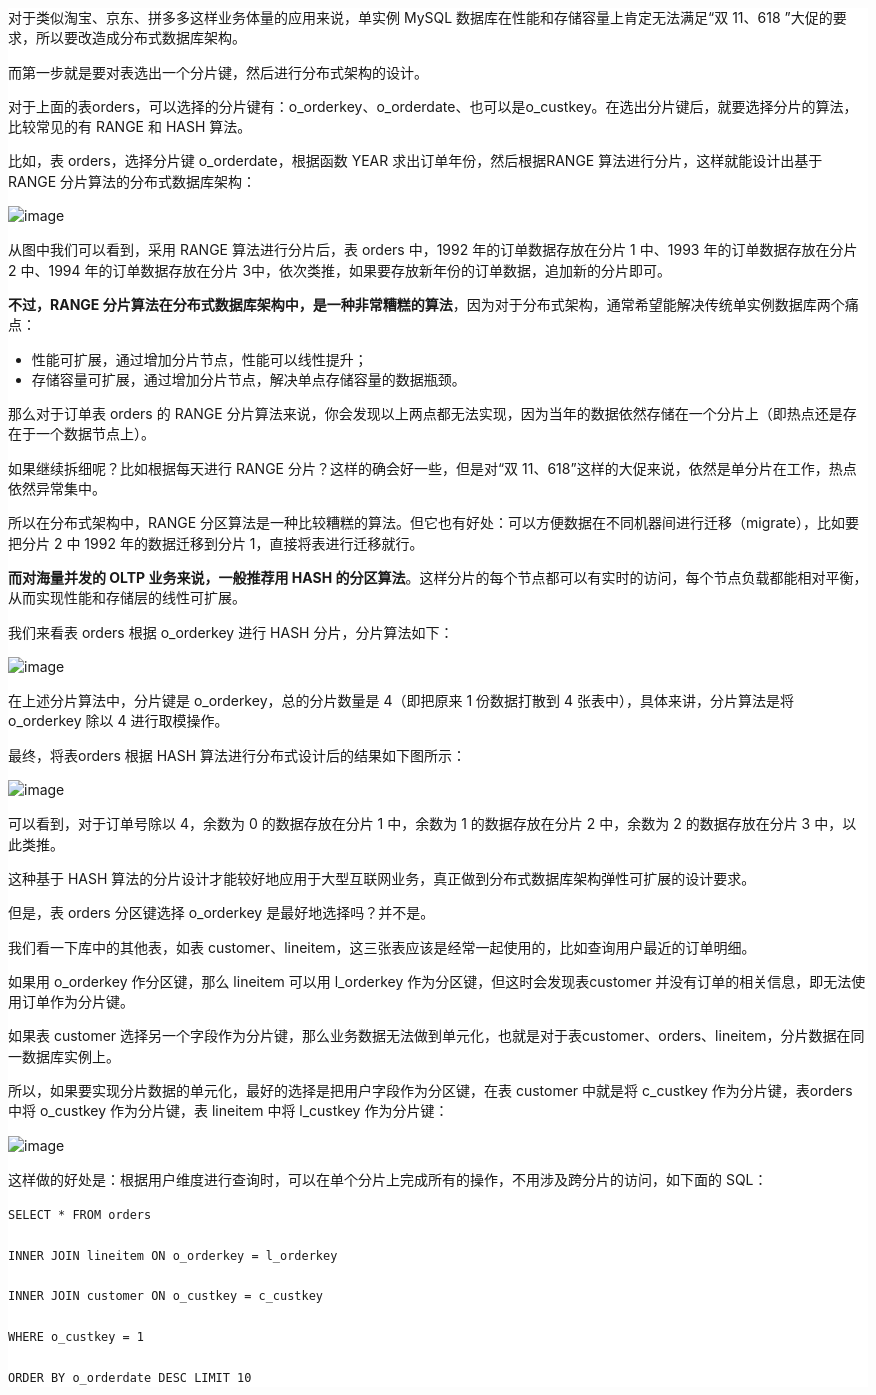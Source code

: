 对于类似淘宝、京东、拼多多这样业务体量的应用来说，单实例 MySQL 数据库在性能和存储容量上肯定无法满足“双 11、618 ”大促的要求，所以要改造成分布式数据库架构。

而第一步就是要对表选出一个分片键，然后进行分布式架构的设计。

对于上面的表orders，可以选择的分片键有：o\_orderkey、o\_orderdate、也可以是o\_custkey。在选出分片键后，就要选择分片的算法，比较常见的有 RANGE 和 HASH 算法。

比如，表 orders，选择分片键 o\_orderdate，根据函数 YEAR 求出订单年份，然后根据RANGE 算法进行分片，这样就能设计出基于 RANGE 分片算法的分布式数据库架构：

![image](assets/Cgp9HWDv4lmAI0tUAAFEb3P4_hc847.jpg)

从图中我们可以看到，采用 RANGE 算法进行分片后，表 orders 中，1992 年的订单数据存放在分片 1 中、1993 年的订单数据存放在分片 2 中、1994 年的订单数据存放在分片 3中，依次类推，如果要存放新年份的订单数据，追加新的分片即可。

**不过，RANGE 分片算法在分布式数据库架构中，是一种非常糟糕的算法**，因为对于分布式架构，通常希望能解决传统单实例数据库两个痛点：

* 性能可扩展，通过增加分片节点，性能可以线性提升；
* 存储容量可扩展，通过增加分片节点，解决单点存储容量的数据瓶颈。

那么对于订单表 orders 的 RANGE 分片算法来说，你会发现以上两点都无法实现，因为当年的数据依然存储在一个分片上（即热点还是存在于一个数据节点上）。

如果继续拆细呢？比如根据每天进行 RANGE 分片？这样的确会好一些，但是对“双 11、618”这样的大促来说，依然是单分片在工作，热点依然异常集中。

所以在分布式架构中，RANGE 分区算法是一种比较糟糕的算法。但它也有好处：可以方便数据在不同机器间进行迁移（migrate），比如要把分片 2 中 1992 年的数据迁移到分片 1，直接将表进行迁移就行。

**而对海量并发的 OLTP 业务来说，一般推荐用 HASH 的分区算法**。这样分片的每个节点都可以有实时的访问，每个节点负载都能相对平衡，从而实现性能和存储层的线性可扩展。

我们来看表 orders 根据 o\_orderkey 进行 HASH 分片，分片算法如下：

![image](assets/Cgp9HWDv4muAGAAaAAEKa7KWUCA758.jpg)

在上述分片算法中，分片键是 o\_orderkey，总的分片数量是 4（即把原来 1 份数据打散到 4 张表中），具体来讲，分片算法是将 o\_orderkey 除以 4 进行取模操作。

最终，将表orders 根据 HASH 算法进行分布式设计后的结果如下图所示：

![image](assets/CioPOWDv4oKAYT-OAAEs6WnCu9o191.jpg)

可以看到，对于订单号除以 4，余数为 0 的数据存放在分片 1 中，余数为 1 的数据存放在分片 2 中，余数为 2 的数据存放在分片 3 中，以此类推。

这种基于 HASH 算法的分片设计才能较好地应用于大型互联网业务，真正做到分布式数据库架构弹性可扩展的设计要求。

但是，表 orders 分区键选择 o\_orderkey 是最好地选择吗？并不是。

我们看一下库中的其他表，如表 customer、lineitem，这三张表应该是经常一起使用的，比如查询用户最近的订单明细。

如果用 o\_orderkey 作分区键，那么 lineitem 可以用 l\_orderkey 作为分区键，但这时会发现表customer 并没有订单的相关信息，即无法使用订单作为分片键。

如果表 customer 选择另一个字段作为分片键，那么业务数据无法做到单元化，也就是对于表customer、orders、lineitem，分片数据在同一数据库实例上。

所以，如果要实现分片数据的单元化，最好的选择是把用户字段作为分区键，在表 customer 中就是将 c\_custkey 作为分片键，表orders 中将 o\_custkey 作为分片键，表 lineitem 中将 l\_custkey 作为分片键：

![image](assets/Cgp9HWDv4pSAZulNAAFwBnC6gPU305.jpg)

这样做的好处是：根据用户维度进行查询时，可以在单个分片上完成所有的操作，不用涉及跨分片的访问，如下面的 SQL：

```
SELECT * FROM orders

INNER JOIN lineitem ON o_orderkey = l_orderkey

INNER JOIN customer ON o_custkey = c_custkey

WHERE o_custkey = 1

ORDER BY o_orderdate DESC LIMIT 10

```
